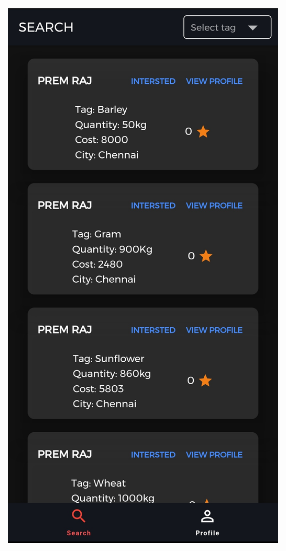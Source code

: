   <img src="https://github.com/Filled-Farm/Filled-Farm-42/blob/master/assets/screenshots/PublicPosts.jpg" align="left" height="535" width="270" />